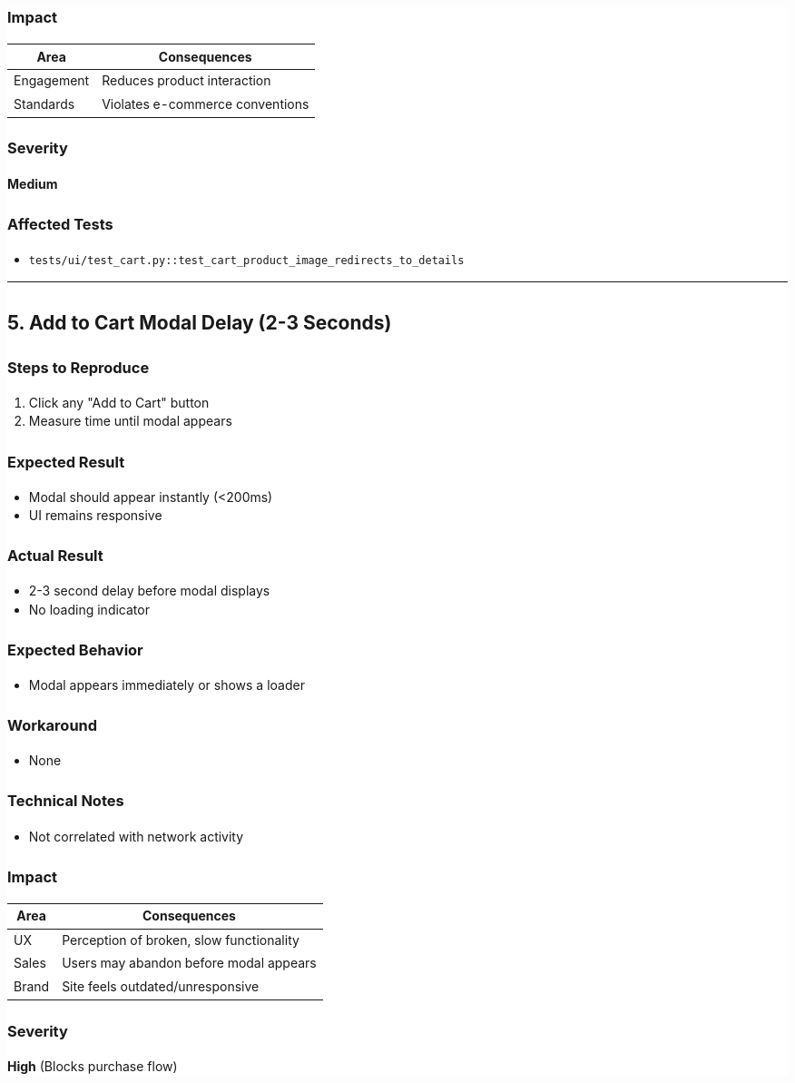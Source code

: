 ### Impact
| Area       | Consequences                    |
|------------|---------------------------------|
| Engagement | Reduces product interaction     |
| Standards  | Violates e-commerce conventions |

### Severity
**Medium**

### Affected Tests
- `tests/ui/test_cart.py::test_cart_product_image_redirects_to_details`

---

## 5. Add to Cart Modal Delay (2-3 Seconds)

### Steps to Reproduce
1. Click any "Add to Cart" button
2. Measure time until modal appears

### Expected Result
- Modal should appear instantly (<200ms)
- UI remains responsive

### Actual Result
- 2-3 second delay before modal displays
- No loading indicator

### Expected Behavior
- Modal appears immediately or shows a loader

### Workaround
- None

### Technical Notes
- Not correlated with network activity

### Impact
| Area | Consequences                                 |
|------|----------------------------------------------|
| UX   | Perception of broken, slow functionality     |
| Sales| Users may abandon before modal appears       |
| Brand| Site feels outdated/unresponsive             |

### Severity
**High** (Blocks purchase flow)
